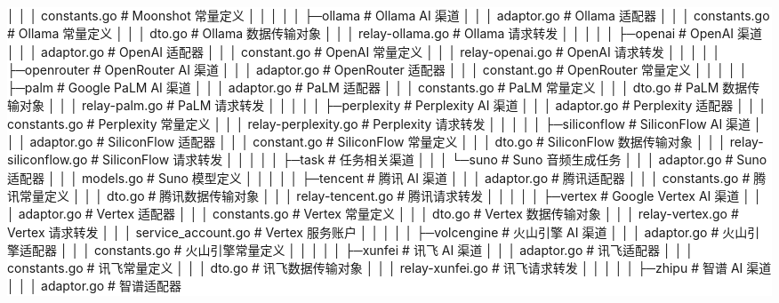 │  │  │      constants.go                # Moonshot 常量定义
│  │  │
│  │  ├─ollama                           # Ollama AI 渠道
│  │  │      adaptor.go                  # Ollama 适配器
│  │  │      constants.go                # Ollama 常量定义
│  │  │      dto.go                      # Ollama 数据传输对象
│  │  │      relay-ollama.go             # Ollama 请求转发
│  │  │
│  │  ├─openai                           # OpenAI 渠道
│  │  │      adaptor.go                  # OpenAI 适配器
│  │  │      constant.go                 # OpenAI 常量定义
│  │  │      relay-openai.go             # OpenAI 请求转发
│  │  │
│  │  ├─openrouter                       # OpenRouter AI 渠道
│  │  │      adaptor.go                  # OpenRouter 适配器
│  │  │      constant.go                 # OpenRouter 常量定义
│  │  │
│  │  ├─palm                             # Google PaLM AI 渠道
│  │  │      adaptor.go                  # PaLM 适配器
│  │  │      constants.go                # PaLM 常量定义
│  │  │      dto.go                      # PaLM 数据传输对象
│  │  │      relay-palm.go               # PaLM 请求转发
│  │  │
│  │  ├─perplexity                       # Perplexity AI 渠道
│  │  │      adaptor.go                  # Perplexity 适配器
│  │  │      constants.go                # Perplexity 常量定义
│  │  │      relay-perplexity.go         # Perplexity 请求转发
│  │  │
│  │  ├─siliconflow                      # SiliconFlow AI 渠道
│  │  │      adaptor.go                  # SiliconFlow 适配器
│  │  │      constant.go                 # SiliconFlow 常量定义
│  │  │      dto.go                      # SiliconFlow 数据传输对象
│  │  │      relay-siliconflow.go        # SiliconFlow 请求转发
│  │  │
│  │  ├─task                             # 任务相关渠道
│  │  │  └─suno                          # Suno 音频生成任务
│  │  │          adaptor.go              # Suno 适配器
│  │  │          models.go               # Suno 模型定义
│  │  │
│  │  ├─tencent                          # 腾讯 AI 渠道
│  │  │      adaptor.go                  # 腾讯适配器
│  │  │      constants.go                # 腾讯常量定义
│  │  │      dto.go                      # 腾讯数据传输对象
│  │  │      relay-tencent.go            # 腾讯请求转发
│  │  │
│  │  ├─vertex                           # Google Vertex AI 渠道
│  │  │      adaptor.go                  # Vertex 适配器
│  │  │      constants.go                # Vertex 常量定义
│  │  │      dto.go                      # Vertex 数据传输对象
│  │  │      relay-vertex.go             # Vertex 请求转发
│  │  │      service_account.go          # Vertex 服务账户
│  │  │
│  │  ├─volcengine                       # 火山引擎 AI 渠道
│  │  │      adaptor.go                  # 火山引擎适配器
│  │  │      constants.go                # 火山引擎常量定义
│  │  │
│  │  ├─xunfei                           # 讯飞 AI 渠道
│  │  │      adaptor.go                  # 讯飞适配器
│  │  │      constants.go                # 讯飞常量定义
│  │  │      dto.go                      # 讯飞数据传输对象
│  │  │      relay-xunfei.go             # 讯飞请求转发
│  │  │
│  │  ├─zhipu                            # 智谱 AI 渠道
│  │  │      adaptor.go                  # 智谱适配器